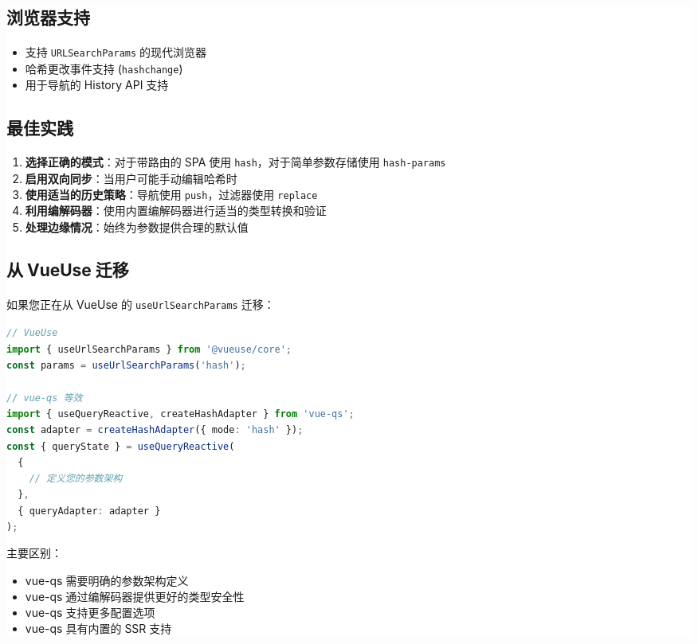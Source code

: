 ## 浏览器支持

- 支持 `URLSearchParams` 的现代浏览器
- 哈希更改事件支持 (`hashchange`)
- 用于导航的 History API 支持

## 最佳实践

1. **选择正确的模式**：对于带路由的 SPA 使用 `hash`，对于简单参数存储使用 `hash-params`
2. **启用双向同步**：当用户可能手动编辑哈希时
3. **使用适当的历史策略**：导航使用 `push`，过滤器使用 `replace`
4. **利用编解码器**：使用内置编解码器进行适当的类型转换和验证
5. **处理边缘情况**：始终为参数提供合理的默认值

## 从 VueUse 迁移

如果您正在从 VueUse 的 `useUrlSearchParams` 迁移：

```typescript
// VueUse
import { useUrlSearchParams } from '@vueuse/core';
const params = useUrlSearchParams('hash');

// vue-qs 等效
import { useQueryReactive, createHashAdapter } from 'vue-qs';
const adapter = createHashAdapter({ mode: 'hash' });
const { queryState } = useQueryReactive(
  {
    // 定义您的参数架构
  },
  { queryAdapter: adapter }
);
```

主要区别：

- vue-qs 需要明确的参数架构定义
- vue-qs 通过编解码器提供更好的类型安全性
- vue-qs 支持更多配置选项
- vue-qs 具有内置的 SSR 支持
